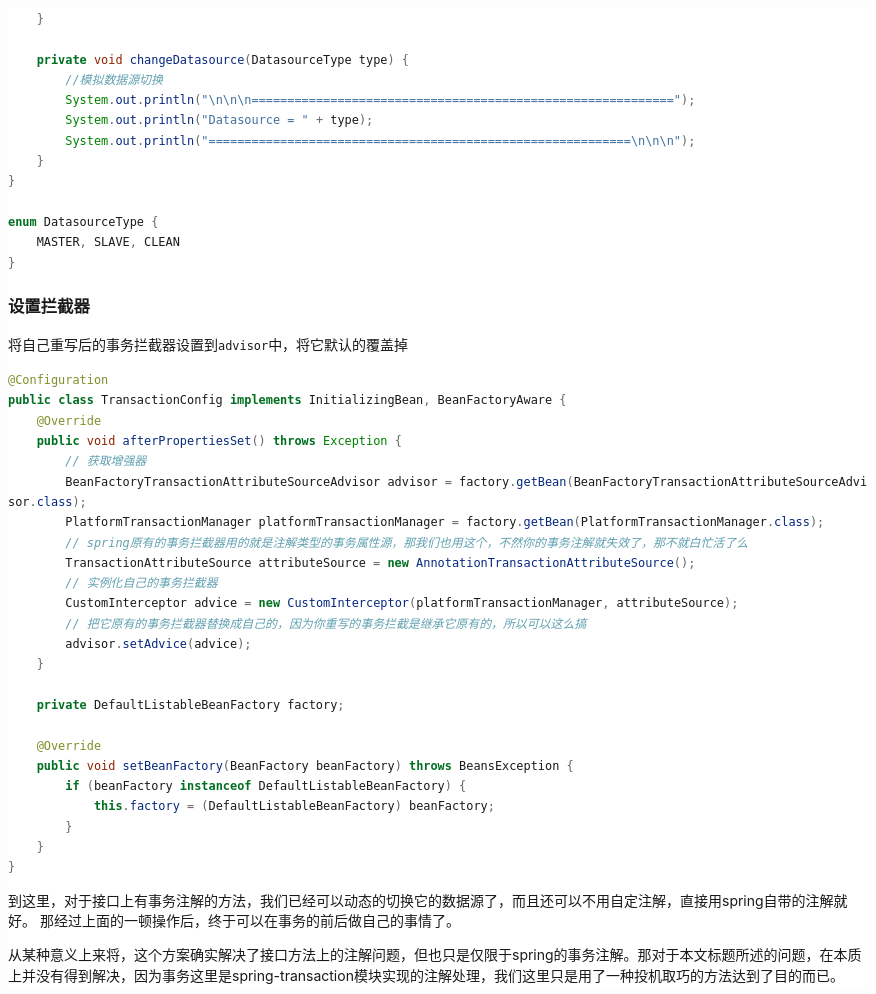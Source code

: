 ```java
    }

    private void changeDatasource(DatasourceType type) {
        //模拟数据源切换
        System.out.println("\n\n\n===========================================================");
        System.out.println("Datasource = " + type);
        System.out.println("===========================================================\n\n\n");
    }
}

enum DatasourceType {
    MASTER, SLAVE, CLEAN
}
```
### 设置拦截器

将自己重写后的事务拦截器设置到`advisor`中，将它默认的覆盖掉

```java
@Configuration
public class TransactionConfig implements InitializingBean, BeanFactoryAware {
    @Override
    public void afterPropertiesSet() throws Exception {
        // 获取增强器
        BeanFactoryTransactionAttributeSourceAdvisor advisor = factory.getBean(BeanFactoryTransactionAttributeSourceAdvisor.class);
        PlatformTransactionManager platformTransactionManager = factory.getBean(PlatformTransactionManager.class);
        // spring原有的事务拦截器用的就是注解类型的事务属性源，那我们也用这个，不然你的事务注解就失效了，那不就白忙活了么
        TransactionAttributeSource attributeSource = new AnnotationTransactionAttributeSource();
        // 实例化自己的事务拦截器
        CustomInterceptor advice = new CustomInterceptor(platformTransactionManager, attributeSource);
        // 把它原有的事务拦截器替换成自己的，因为你重写的事务拦截是继承它原有的，所以可以这么搞
        advisor.setAdvice(advice);
    }

    private DefaultListableBeanFactory factory;

    @Override
    public void setBeanFactory(BeanFactory beanFactory) throws BeansException {
        if (beanFactory instanceof DefaultListableBeanFactory) {
            this.factory = (DefaultListableBeanFactory) beanFactory;
        }
    }
}
```

到这里，对于接口上有事务注解的方法，我们已经可以动态的切换它的数据源了，而且还可以不用自定注解，直接用spring自带的注解就好。
		那经过上面的一顿操作后，终于可以在事务的前后做自己的事情了。

从某种意义上来将，这个方案确实解决了接口方法上的注解问题，但也只是仅限于spring的事务注解。那对于本文标题所述的问题，在本质上并没有得到解决，因为事务这里是spring-transaction模块实现的注解处理，我们这里只是用了一种投机取巧的方法达到了目的而已。
